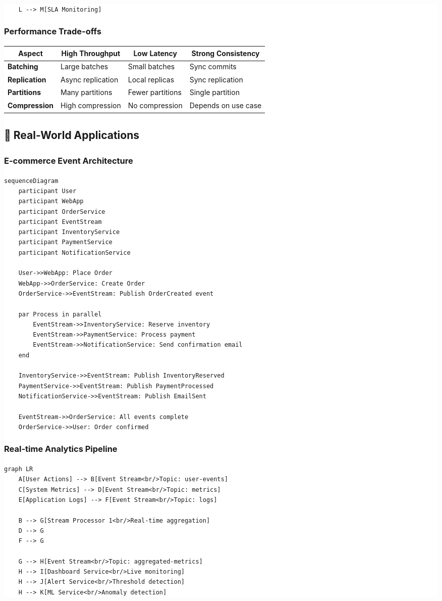 ```mermaid
    L --> M[SLA Monitoring]
```

### Performance Trade-offs
| Aspect | High Throughput | Low Latency | Strong Consistency |
|--------|----------------|-------------|-------------------|
| **Batching** | Large batches | Small batches | Sync commits |
| **Replication** | Async replication | Local replicas | Sync replication |
| **Partitions** | Many partitions | Fewer partitions | Single partition |
| **Compression** | High compression | No compression | Depends on use case |

## 🎯 Real-World Applications

### E-commerce Event Architecture
```mermaid
sequenceDiagram
    participant User
    participant WebApp
    participant OrderService
    participant EventStream
    participant InventoryService
    participant PaymentService
    participant NotificationService
    
    User->>WebApp: Place Order
    WebApp->>OrderService: Create Order
    OrderService->>EventStream: Publish OrderCreated event
    
    par Process in parallel
        EventStream->>InventoryService: Reserve inventory
        EventStream->>PaymentService: Process payment
        EventStream->>NotificationService: Send confirmation email
    end
    
    InventoryService->>EventStream: Publish InventoryReserved
    PaymentService->>EventStream: Publish PaymentProcessed
    NotificationService->>EventStream: Publish EmailSent
    
    EventStream->>OrderService: All events complete
    OrderService->>User: Order confirmed
```

### Real-time Analytics Pipeline
```mermaid
graph LR
    A[User Actions] --> B[Event Stream<br/>Topic: user-events]
    C[System Metrics] --> D[Event Stream<br/>Topic: metrics]
    E[Application Logs] --> F[Event Stream<br/>Topic: logs]
    
    B --> G[Stream Processor 1<br/>Real-time aggregation]
    D --> G
    F --> G
    
    G --> H[Event Stream<br/>Topic: aggregated-metrics]
    H --> I[Dashboard Service<br/>Live monitoring]
    H --> J[Alert Service<br/>Threshold detection]
    H --> K[ML Service<br/>Anomaly detection]
```
